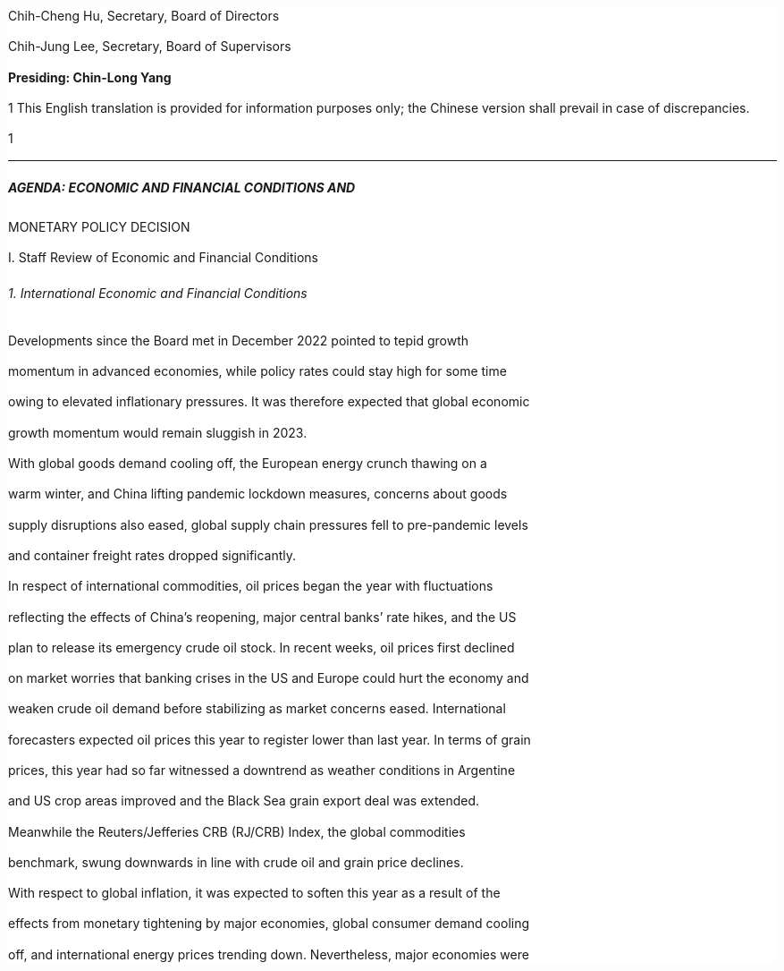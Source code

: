 Chih-Cheng Hu, Secretary, Board of Directors

Chih-Jung Lee, Secretary, Board of Supervisors

**Presiding: Chin-Long Yang**

1 This English translation is provided for information purposes only; the Chinese version shall prevail in case of
discrepancies.

1


-----

##### AGENDA: ECONOMIC AND FINANCIAL CONDITIONS AND

 MONETARY POLICY DECISION

 I. Staff Review of Economic and Financial Conditions 

###### 1. International Economic and Financial Conditions

 Developments since the Board met in December 2022 pointed to tepid growth

 momentum in advanced economies, while policy rates could stay high for some time

 owing to elevated inflationary pressures. It was therefore expected that global economic

 growth momentum would remain sluggish in 2023. 

 With global goods demand cooling off, the European energy crunch thawing on a

 warm winter, and China lifting pandemic lockdown measures, concerns about goods

 supply disruptions also eased, global supply chain pressures fell to pre-pandemic levels

 and container freight rates dropped significantly. 

 In respect of international commodities, oil prices began the year with fluctuations

 reflecting the effects of China’s reopening, major central banks’ rate hikes, and the US

 plan to release its emergency crude oil stock. In recent weeks, oil prices first declined

 on market worries that banking crises in the US and Europe could hurt the economy and

 weaken crude oil demand before stabilizing as market concerns eased. International

 forecasters expected oil prices this year to register lower than last year. In terms of grain

 prices, this year had so far witnessed a downtrend as weather conditions in Argentine

 and US crop areas improved and the Black Sea grain export deal was extended.

 Meanwhile the Reuters/Jefferies CRB (RJ/CRB) Index, the global commodities

 benchmark, swung downwards in line with crude oil and grain price declines.

 With respect to global inflation, it was expected to soften this year as a result of the

 effects from monetary tightening by major economies, global consumer demand cooling

 off, and international energy prices trending down. Nevertheless, major economies were
